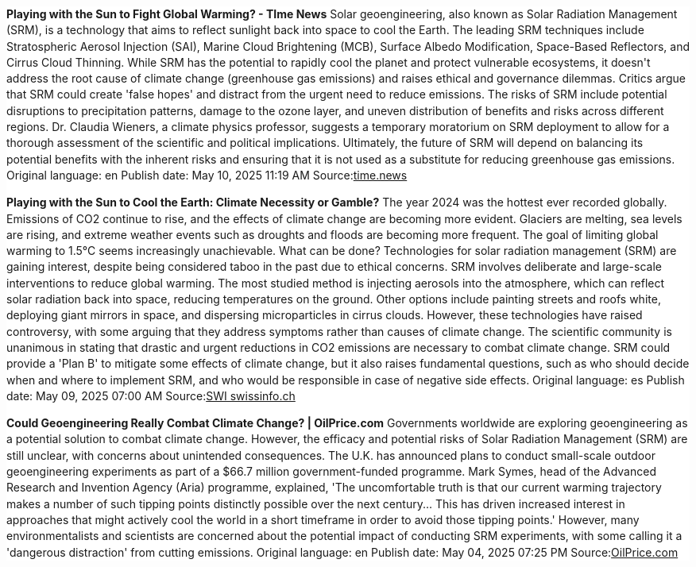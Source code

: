 **Playing with the Sun to Fight Global Warming? - TIme News**
Solar geoengineering, also known as Solar Radiation Management (SRM), is a technology that aims to reflect sunlight back into space to cool the Earth. The leading SRM techniques include Stratospheric Aerosol Injection (SAI), Marine Cloud Brightening (MCB), Surface Albedo Modification, Space-Based Reflectors, and Cirrus Cloud Thinning. While SRM has the potential to rapidly cool the planet and protect vulnerable ecosystems, it doesn't address the root cause of climate change (greenhouse gas emissions) and raises ethical and governance dilemmas. Critics argue that SRM could create 'false hopes' and distract from the urgent need to reduce emissions. The risks of SRM include potential disruptions to precipitation patterns, damage to the ozone layer, and uneven distribution of benefits and risks across different regions. Dr. Claudia Wieners, a climate physics professor, suggests a temporary moratorium on SRM deployment to allow for a thorough assessment of the scientific and political implications. Ultimately, the future of SRM will depend on balancing its potential benefits with the inherent risks and ensuring that it is not used as a substitute for reducing greenhouse gas emissions. 
Original language: en
Publish date: May 10, 2025 11:19 AM
Source:[time.news](https://time.news/playing-with-the-sun-to-fight-global-warming/)

**Playing with the Sun to Cool the Earth: Climate Necessity or Gamble?**
The year 2024 was the hottest ever recorded globally. Emissions of CO2 continue to rise, and the effects of climate change are becoming more evident. Glaciers are melting, sea levels are rising, and extreme weather events such as droughts and floods are becoming more frequent. The goal of limiting global warming to 1.5°C seems increasingly unachievable. What can be done? Technologies for solar radiation management (SRM) are gaining interest, despite being considered taboo in the past due to ethical concerns. SRM involves deliberate and large-scale interventions to reduce global warming. The most studied method is injecting aerosols into the atmosphere, which can reflect solar radiation back into space, reducing temperatures on the ground. Other options include painting streets and roofs white, deploying giant mirrors in space, and dispersing microparticles in cirrus clouds. However, these technologies have raised controversy, with some arguing that they address symptoms rather than causes of climate change. The scientific community is unanimous in stating that drastic and urgent reductions in CO2 emissions are necessary to combat climate change. SRM could provide a 'Plan B' to mitigate some effects of climate change, but it also raises fundamental questions, such as who should decide when and where to implement SRM, and who would be responsible in case of negative side effects. 
Original language: es
Publish date: May 09, 2025 07:00 AM
Source:[SWI swissinfo.ch](https://www.swissinfo.ch/spa/adaptacion-climatica/jugar-con-el-sol-para-enfriar-la-tierra-apuesta-o-necesidad-clim%C3%A1tica/89277290)

**Could Geoengineering Really Combat Climate Change? | OilPrice.com**
Governments worldwide are exploring geoengineering as a potential solution to combat climate change. However, the efficacy and potential risks of Solar Radiation Management (SRM) are still unclear, with concerns about unintended consequences. The U.K. has announced plans to conduct small-scale outdoor geoengineering experiments as part of a $66.7 million government-funded programme. Mark Symes, head of the Advanced Research and Invention Agency (Aria) programme, explained, 'The uncomfortable truth is that our current warming trajectory makes a number of such tipping points distinctly possible over the next century... This has driven increased interest in approaches that might actively cool the world in a short timeframe in order to avoid those tipping points.' However, many environmentalists and scientists are concerned about the potential impact of conducting SRM experiments, with some calling it a 'dangerous distraction' from cutting emissions.
Original language: en
Publish date: May 04, 2025 07:25 PM
Source:[OilPrice.com](https://oilprice.com/Energy/Energy-General/Could-Geoengineering-Really-Combat-Climate-Change.html)
